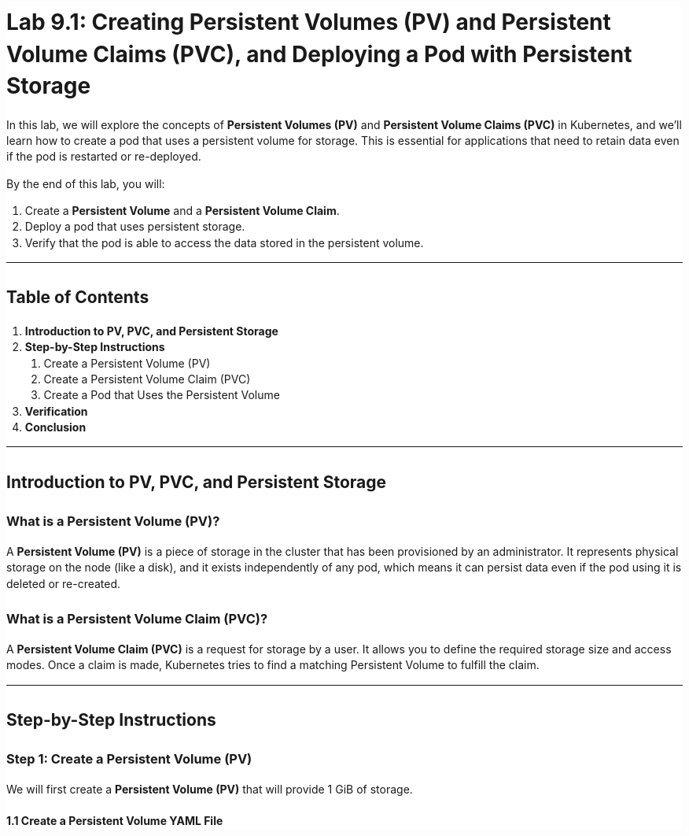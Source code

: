 # Lab 9.1: Creating Persistent Volumes (PV) and Persistent Volume Claims (PVC), and Deploying a Pod with Persistent Storage

In this lab, we will explore the concepts of **Persistent Volumes (PV)** and **Persistent Volume Claims (PVC)** in Kubernetes, and we’ll learn how to create a pod that uses a persistent volume for storage. This is essential for applications that need to retain data even if the pod is restarted or re-deployed.

By the end of this lab, you will:
1. Create a **Persistent Volume** and a **Persistent Volume Claim**.
2. Deploy a pod that uses persistent storage.
3. Verify that the pod is able to access the data stored in the persistent volume.

---

## Table of Contents
1. **Introduction to PV, PVC, and Persistent Storage**
2. **Step-by-Step Instructions**
    1. Create a Persistent Volume (PV)
    2. Create a Persistent Volume Claim (PVC)
    3. Create a Pod that Uses the Persistent Volume
3. **Verification**
4. **Conclusion**

---

## Introduction to PV, PVC, and Persistent Storage

### What is a Persistent Volume (PV)?

A **Persistent Volume (PV)** is a piece of storage in the cluster that has been provisioned by an administrator. It represents physical storage on the node (like a disk), and it exists independently of any pod, which means it can persist data even if the pod using it is deleted or re-created.

### What is a Persistent Volume Claim (PVC)?

A **Persistent Volume Claim (PVC)** is a request for storage by a user. It allows you to define the required storage size and access modes. Once a claim is made, Kubernetes tries to find a matching Persistent Volume to fulfill the claim.

---

## Step-by-Step Instructions

### Step 1: Create a Persistent Volume (PV)

We will first create a **Persistent Volume (PV)** that will provide 1 GiB of storage.

#### 1.1 Create a Persistent Volume YAML File
